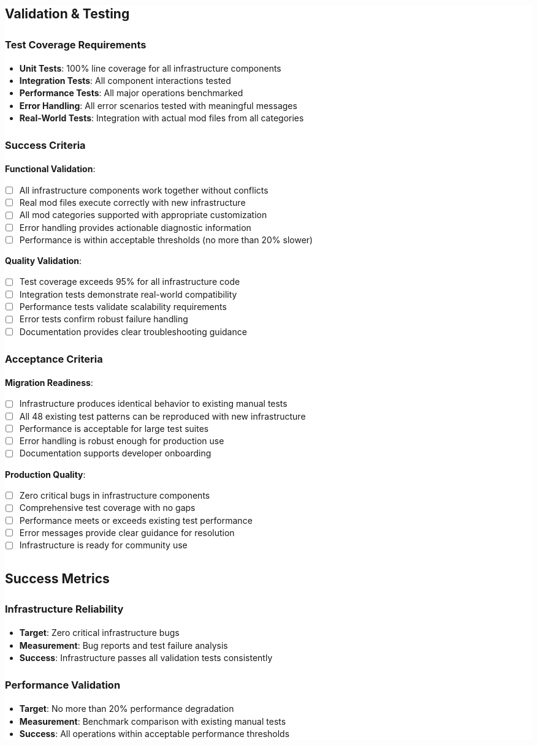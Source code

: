## Validation & Testing

### Test Coverage Requirements

- **Unit Tests**: 100% line coverage for all infrastructure components
- **Integration Tests**: All component interactions tested
- **Performance Tests**: All major operations benchmarked
- **Error Handling**: All error scenarios tested with meaningful messages
- **Real-World Tests**: Integration with actual mod files from all categories

### Success Criteria

**Functional Validation**:
- [ ] All infrastructure components work together without conflicts
- [ ] Real mod files execute correctly with new infrastructure
- [ ] All mod categories supported with appropriate customization
- [ ] Error handling provides actionable diagnostic information
- [ ] Performance is within acceptable thresholds (no more than 20% slower)

**Quality Validation**:
- [ ] Test coverage exceeds 95% for all infrastructure code
- [ ] Integration tests demonstrate real-world compatibility
- [ ] Performance tests validate scalability requirements
- [ ] Error tests confirm robust failure handling
- [ ] Documentation provides clear troubleshooting guidance

### Acceptance Criteria

**Migration Readiness**:
- [ ] Infrastructure produces identical behavior to existing manual tests
- [ ] All 48 existing test patterns can be reproduced with new infrastructure
- [ ] Performance is acceptable for large test suites
- [ ] Error handling is robust enough for production use
- [ ] Documentation supports developer onboarding

**Production Quality**:
- [ ] Zero critical bugs in infrastructure components
- [ ] Comprehensive test coverage with no gaps
- [ ] Performance meets or exceeds existing test performance
- [ ] Error messages provide clear guidance for resolution
- [ ] Infrastructure is ready for community use

## Success Metrics

### Infrastructure Reliability
- **Target**: Zero critical infrastructure bugs
- **Measurement**: Bug reports and test failure analysis
- **Success**: Infrastructure passes all validation tests consistently

### Performance Validation
- **Target**: No more than 20% performance degradation
- **Measurement**: Benchmark comparison with existing manual tests
- **Success**: All operations within acceptable performance thresholds
